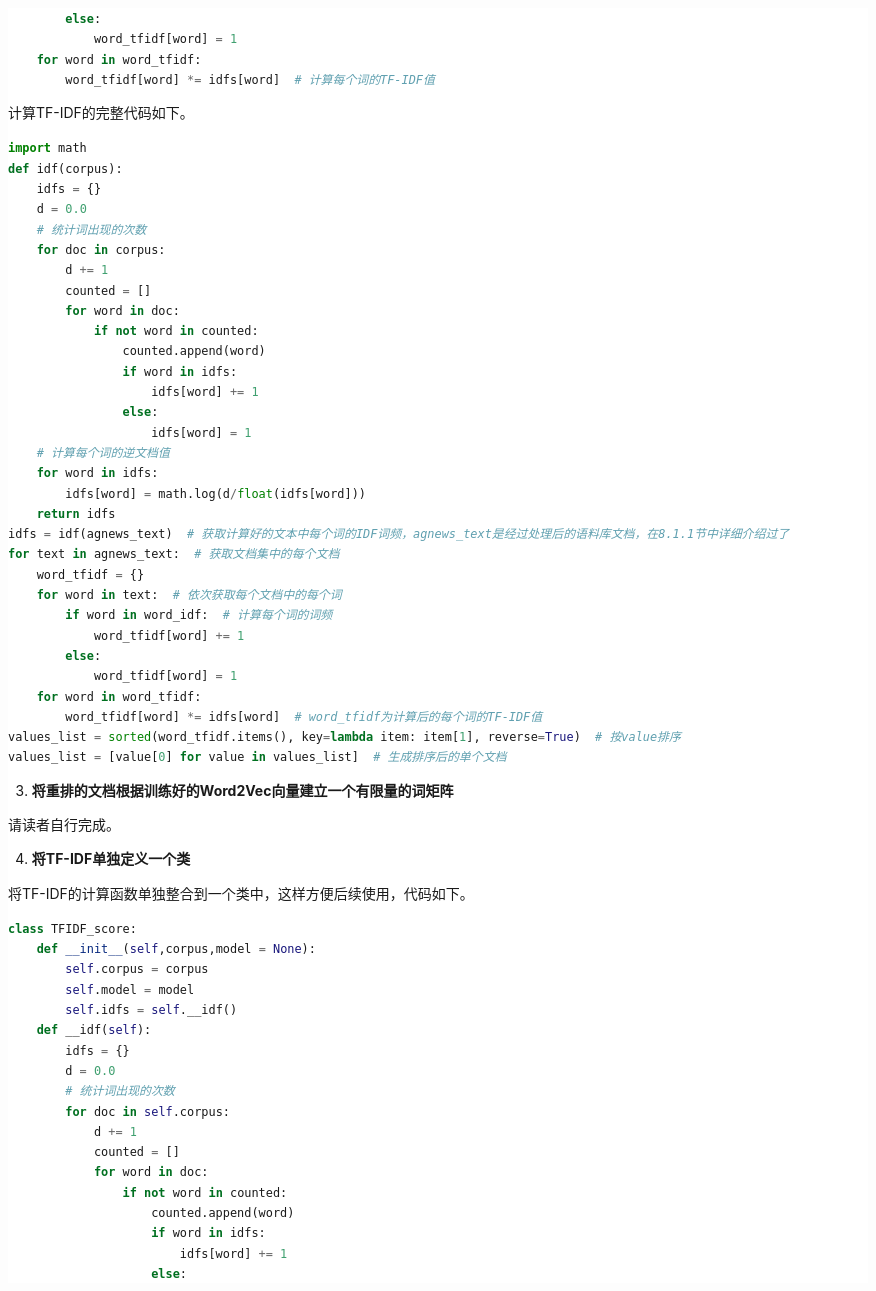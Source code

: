 ```python
        else:
            word_tfidf[word] = 1
    for word in word_tfidf:
        word_tfidf[word] *= idfs[word]  # 计算每个词的TF-IDF值
```
计算TF-IDF的完整代码如下。
```python
import math
def idf(corpus):
    idfs = {}
    d = 0.0
    # 统计词出现的次数
    for doc in corpus:
        d += 1
        counted = []
        for word in doc:
            if not word in counted:
                counted.append(word)
                if word in idfs:
                    idfs[word] += 1
                else:
                    idfs[word] = 1
    # 计算每个词的逆文档值
    for word in idfs:
        idfs[word] = math.log(d/float(idfs[word]))
    return idfs
idfs = idf(agnews_text)  # 获取计算好的文本中每个词的IDF词频，agnews_text是经过处理后的语料库文档，在8.1.1节中详细介绍过了
for text in agnews_text:  # 获取文档集中的每个文档
    word_tfidf = {}
    for word in text:  # 依次获取每个文档中的每个词
        if word in word_idf:  # 计算每个词的词频
            word_tfidf[word] += 1
        else:
            word_tfidf[word] = 1
    for word in word_tfidf:
        word_tfidf[word] *= idfs[word]  # word_tfidf为计算后的每个词的TF-IDF值
values_list = sorted(word_tfidf.items(), key=lambda item: item[1], reverse=True)  # 按value排序
values_list = [value[0] for value in values_list]  # 生成排序后的单个文档
```
3. **将重排的文档根据训练好的Word2Vec向量建立一个有限量的词矩阵**

请读者自行完成。

4. **将TF-IDF单独定义一个类**

将TF-IDF的计算函数单独整合到一个类中，这样方便后续使用，代码如下。
```python
class TFIDF_score:
    def __init__(self,corpus,model = None):
        self.corpus = corpus
        self.model = model
        self.idfs = self.__idf()
    def __idf(self):
        idfs = {}
        d = 0.0
        # 统计词出现的次数
        for doc in self.corpus:
            d += 1
            counted = []
            for word in doc:
                if not word in counted:
                    counted.append(word)
                    if word in idfs:
                        idfs[word] += 1
                    else:
```